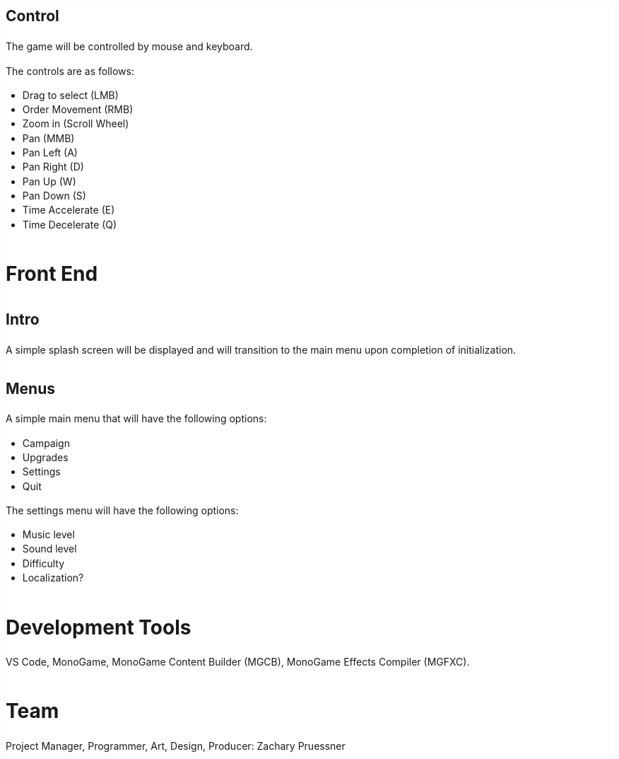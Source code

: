## Control

The game will be controlled by mouse and keyboard.

The controls are as follows:

- Drag to select (LMB)
- Order Movement (RMB)
- Zoom in (Scroll Wheel)
- Pan (MMB)
- Pan Left (A)
- Pan Right (D)
- Pan Up (W)
- Pan Down (S)
- Time Accelerate (E)
- Time Decelerate (Q)

# Front End

## Intro

A simple splash screen will be displayed and will transition to the main menu upon completion of initialization.

## Menus

A simple main menu that will have the following options:

- Campaign
- Upgrades
- Settings
- Quit

The settings menu will have the following options:

- Music level
- Sound level
- Difficulty
- Localization?

# Development Tools

VS Code, MonoGame, MonoGame Content Builder (MGCB), MonoGame Effects Compiler (MGFXC).

# Team

Project Manager, Programmer, Art, Design, Producer: Zachary Pruessner